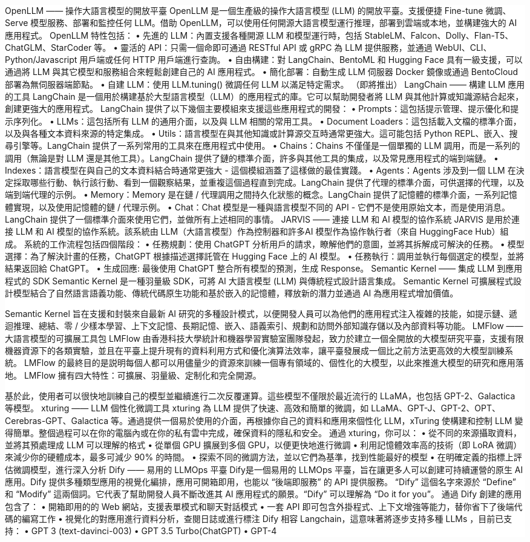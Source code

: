 OpenLLM —— 操作大語言模型的開放平臺
OpenLLM 是一個生產級的操作大語言模型 (LLM) 的開放平臺。支援便捷 Fine-tune 微調、Serve 模型服務、部署和監控任何 LLM。借助 OpenLLM，可以使用任何開源大語言模型運行推理，部署到雲端或本地，並構建強大的 AI 應用程式。
OpenLLM 特性包括：
•	先進的 LLM：內置支援各種開源 LLM 和模型運行時，包括 StableLM、Falcon、Dolly、Flan-T5、ChatGLM、StarCoder 等。
•	靈活的 API：只需一個命即可通過 RESTful API 或 gRPC 為 LLM 提供服務，並通過 WebUI、CLI、Python/Javascript 用戶端或任何 HTTP 用戶端進行查詢。
•	自由構建：對 LangChain、BentoML 和 Hugging Face 具有一級支援，可以通過將 LLM 與其它模型和服務組合來輕鬆創建自己的 AI 應用程式。
•	簡化部署：自動生成 LLM 伺服器 Docker 鏡像或通過 BentoCloud 部署為無伺服器端節點。
•	自建 LLM：使用 LLM.tuning() 微調任何 LLM 以滿足特定需求。 （即將推出）
LangChain —— 構建 LLM 應用的工具
LangChain 是一個用於構建基於大型語言模型（LLM）的應用程式的庫。它可以幫助開發者將 LLM 與其他計算或知識源結合起來，創建更強大的應用程式。
LangChain 提供了以下幾個主要模組來支援這些應用程式的開發：
•	Prompts：這包括提示管理、提示優化和提示序列化。
•	LLMs：這包括所有 LLM 的通用介面，以及與 LLM 相關的常用工具。
•	Document Loaders：這包括載入文檔的標準介面，以及與各種文本資料來源的特定集成。
•	Utils：語言模型在與其他知識或計算源交互時通常更強大。這可能包括 Python REPL、嵌入、搜尋引擎等。LangChain 提供了一系列常用的工具來在應用程式中使用。
•	Chains：Chains 不僅僅是一個單獨的 LLM 調用，而是一系列的調用（無論是對 LLM 還是其他工具）。LangChain 提供了鏈的標準介面，許多與其他工具的集成，以及常見應用程式的端到端鏈。
•	Indexes：語言模型在與自己的文本資料結合時通常更強大 - 這個模組涵蓋了這樣做的最佳實踐。
•	Agents：Agents 涉及到一個 LLM 在決定採取哪些行動、執行該行動、看到一個觀察結果，並重複這個過程直到完成。LangChain 提供了代理的標準介面，可供選擇的代理，以及端到端代理的示例。
•	Memory：Memory 是在鏈 / 代理調用之間持久化狀態的概念。LangChain 提供了記憶體的標準介面，一系列記憶體實現，以及使用記憶體的鏈 / 代理示例。
•	Chat：Chat 模型是一種與語言模型不同的 API - 它們不是使用原始文本，而是使用消息。LangChain 提供了一個標準介面來使用它們，並做所有上述相同的事情。
JARVIS —— 連接 LLM 和 AI 模型的協作系統
JARVIS 是用於連接 LLM 和 AI 模型的協作系統。該系統由 LLM（大語言模型）作為控制器和許多AI 模型作為協作執行者（來自 HuggingFace Hub）組成。
系統的工作流程包括四個階段：
•	任務規劃：使用 ChatGPT 分析用戶的請求，瞭解他們的意圖，並將其拆解成可解決的任務。
•	模型選擇：為了解決計畫的任務，ChatGPT 根據描述選擇託管在 Hugging Face 上的 AI 模型。
•	任務執行：調用並執行每個選定的模型，並將結果返回給 ChatGPT。
•	生成回應: 最後使用 ChatGPT 整合所有模型的預測，生成 Response。
Semantic Kernel —— 集成 LLM 到應用程式的 SDK
Semantic Kernel 是一種羽量級 SDK，可將 AI 大語言模型 (LLM) 與傳統程式設計語言集成。
Semantic Kernel 可擴展程式設計模型結合了自然語言語義功能、傳統代碼原生功能和基於嵌入的記憶體，釋放新的潛力並通過 AI 為應用程式增加價值。
 
Semantic Kernel 旨在支援和封裝來自最新 AI 研究的多種設計模式，以便開發人員可以為他們的應用程式注入複雜的技能，如提示鏈、遞迴推理、總結、零 / 少樣本學習、上下文記憶、長期記憶、嵌入、語義索引、規劃和訪問外部知識存儲以及內部資料等功能。
LMFlow —— 大語言模型的可擴展工具包
LMFlow 由香港科技大學統計和機器學習實驗室團隊發起，致力於建立一個全開放的大模型研究平臺，支援有限機器資源下的各類實驗，並且在平臺上提升現有的資料利用方式和優化演算法效率，讓平臺發展成一個比之前方法更高效的大模型訓練系統。
LMFlow 的最終目的是説明每個人都可以用儘量少的資源來訓練一個專有領域的、個性化的大模型，以此來推進大模型的研究和應用落地。
LMFlow 擁有四大特性：可擴展、羽量級、定制化和完全開源。
 
基於此，使用者可以很快地訓練自己的模型並繼續進行二次反覆運算。這些模型不僅限於最近流行的 LLaMA，也包括 GPT-2、Galactica 等模型。
xturing —— LLM 個性化微調工具
xturing 為 LLM 提供了快速、高效和簡單的微調，如 LLaMA、GPT-J、GPT-2、OPT、Cerebras-GPT、Galactica 等。通過提供一個易於使用的介面，再根據你自己的資料和應用來個性化 LLM，xTuring 使構建和控制 LLM 變得簡單。整個過程可以在你的電腦內或在你的私有雲中完成，確保資料的隱私和安全。
通過 xturing，你可以：
•	從不同的來源攝取資料，並將其預處理成 LLM 可以理解的格式
•	從單個 GPU 擴展到多個 GPU，以便更快地進行微調
•	利用記憶體效率高的技術（即 LoRA 微調）來減少你的硬體成本，最多可減少 90% 的時間。
•	探索不同的微調方法，並以它們為基準，找到性能最好的模型
•	在明確定義的指標上評估微調模型，進行深入分析
Dify —— 易用的 LLMOps 平臺
Dify是一個易用的 LLMOps 平臺，旨在讓更多人可以創建可持續運營的原生 AI 應用。Dify 提供多種類型應用的視覺化編排，應用可開箱即用，也能以 “後端即服務” 的 API 提供服務。
“Dify” 這個名字來源於 “Define” 和 “Modify” 這兩個詞。它代表了幫助開發人員不斷改進其 AI 應用程式的願景。“Dify” 可以理解為 “Do it for you”。
通過 Dify 創建的應用包含了：
•	開箱即用的的 Web 網站，支援表單模式和聊天對話模式
•	一套 API 即可包含外掛程式、上下文增強等能力，替你省下了後端代碼的編寫工作
•	視覺化的對應用進行資料分析，查閱日誌或進行標注
Dify 相容 Langchain，這意味著將逐步支持多種 LLMs ，目前已支持：
•	GPT 3 (text-davinci-003)
•	GPT 3.5 Turbo(ChatGPT)
•	GPT-4
